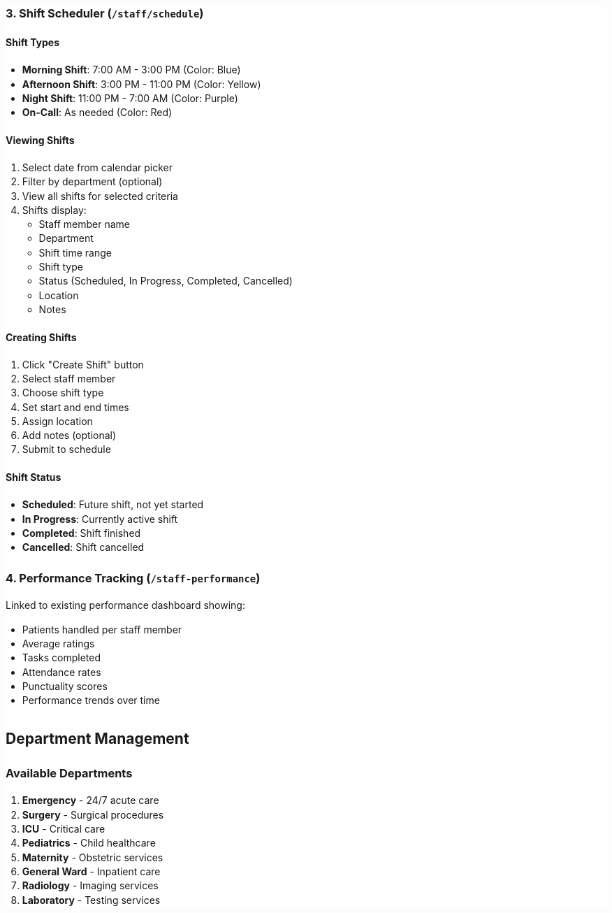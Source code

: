 ### 3. Shift Scheduler (`/staff/schedule`)

#### Shift Types
- **Morning Shift**: 7:00 AM - 3:00 PM (Color: Blue)
- **Afternoon Shift**: 3:00 PM - 11:00 PM (Color: Yellow)
- **Night Shift**: 11:00 PM - 7:00 AM (Color: Purple)
- **On-Call**: As needed (Color: Red)

#### Viewing Shifts
1. Select date from calendar picker
2. Filter by department (optional)
3. View all shifts for selected criteria
4. Shifts display:
   - Staff member name
   - Department
   - Shift time range
   - Shift type
   - Status (Scheduled, In Progress, Completed, Cancelled)
   - Location
   - Notes

#### Creating Shifts
1. Click "Create Shift" button
2. Select staff member
3. Choose shift type
4. Set start and end times
5. Assign location
6. Add notes (optional)
7. Submit to schedule

#### Shift Status
- **Scheduled**: Future shift, not yet started
- **In Progress**: Currently active shift
- **Completed**: Shift finished
- **Cancelled**: Shift cancelled

### 4. Performance Tracking (`/staff-performance`)
Linked to existing performance dashboard showing:
- Patients handled per staff member
- Average ratings
- Tasks completed
- Attendance rates
- Punctuality scores
- Performance trends over time

## Department Management

### Available Departments
1. **Emergency** - 24/7 acute care
2. **Surgery** - Surgical procedures
3. **ICU** - Critical care
4. **Pediatrics** - Child healthcare
5. **Maternity** - Obstetric services
6. **General Ward** - Inpatient care
7. **Radiology** - Imaging services
8. **Laboratory** - Testing services
